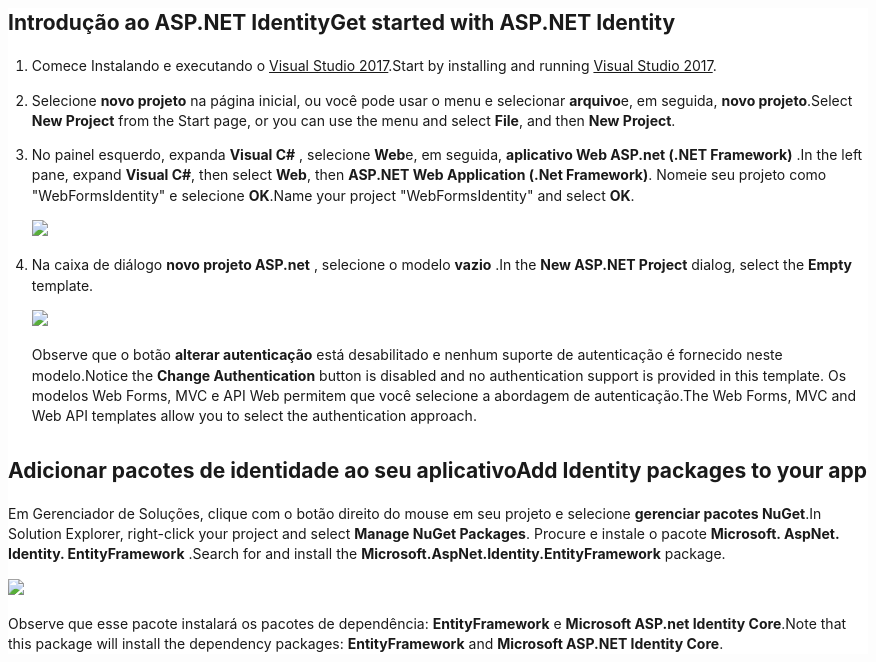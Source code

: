 ## <a name="get-started-with-aspnet-identity"></a><span data-ttu-id="872c9-112">Introdução ao ASP.NET Identity</span><span class="sxs-lookup"><span data-stu-id="872c9-112">Get started with ASP.NET Identity</span></span>

1. <span data-ttu-id="872c9-113">Comece Instalando e executando o [Visual Studio 2017](https://visualstudio.microsoft.com/downloads/).</span><span class="sxs-lookup"><span data-stu-id="872c9-113">Start by installing and running [Visual Studio 2017](https://visualstudio.microsoft.com/downloads/).</span></span>
2. <span data-ttu-id="872c9-114">Selecione **novo projeto** na página inicial, ou você pode usar o menu e selecionar **arquivo**e, em seguida, **novo projeto**.</span><span class="sxs-lookup"><span data-stu-id="872c9-114">Select **New Project** from the Start page, or you can use the menu and select **File**, and then **New Project**.</span></span>
3. <span data-ttu-id="872c9-115">No painel esquerdo, expanda **Visual C#** , selecione **Web**e, em seguida, **aplicativo Web ASP.net (.NET Framework)** .</span><span class="sxs-lookup"><span data-stu-id="872c9-115">In the left pane, expand **Visual C#**, then select **Web**, then **ASP.NET Web Application (.Net Framework)**.</span></span> <span data-ttu-id="872c9-116">Nomeie seu projeto como "WebFormsIdentity" e selecione **OK**.</span><span class="sxs-lookup"><span data-stu-id="872c9-116">Name your project "WebFormsIdentity" and select **OK**.</span></span>
  
    ![](adding-aspnet-identity-to-an-empty-or-existing-web-forms-project/_static/image17.png)
4. <span data-ttu-id="872c9-117">Na caixa de diálogo **novo projeto ASP.net** , selecione o modelo **vazio** .</span><span class="sxs-lookup"><span data-stu-id="872c9-117">In the **New ASP.NET Project** dialog, select the **Empty** template.</span></span>
  
    ![](adding-aspnet-identity-to-an-empty-or-existing-web-forms-project/_static/image2.png)  
  
   <span data-ttu-id="872c9-118">Observe que o botão **alterar autenticação** está desabilitado e nenhum suporte de autenticação é fornecido neste modelo.</span><span class="sxs-lookup"><span data-stu-id="872c9-118">Notice the **Change Authentication** button is disabled and no authentication support is provided in this template.</span></span> <span data-ttu-id="872c9-119">Os modelos Web Forms, MVC e API Web permitem que você selecione a abordagem de autenticação.</span><span class="sxs-lookup"><span data-stu-id="872c9-119">The Web Forms, MVC and Web API templates allow you to select the authentication approach.</span></span>

## <a name="add-identity-packages-to-your-app"></a><span data-ttu-id="872c9-120">Adicionar pacotes de identidade ao seu aplicativo</span><span class="sxs-lookup"><span data-stu-id="872c9-120">Add Identity packages to your app</span></span>

<span data-ttu-id="872c9-121">Em Gerenciador de Soluções, clique com o botão direito do mouse em seu projeto e selecione **gerenciar pacotes NuGet**.</span><span class="sxs-lookup"><span data-stu-id="872c9-121">In Solution Explorer, right-click your project and select **Manage NuGet Packages**.</span></span> <span data-ttu-id="872c9-122">Procure e instale o pacote **Microsoft. AspNet. Identity. EntityFramework** .</span><span class="sxs-lookup"><span data-stu-id="872c9-122">Search for and install the **Microsoft.AspNet.Identity.EntityFramework** package.</span></span> 
  
![](adding-aspnet-identity-to-an-empty-or-existing-web-forms-project/_static/image15.png)
  
<span data-ttu-id="872c9-123">Observe que esse pacote instalará os pacotes de dependência: **EntityFramework** e **Microsoft ASP.net Identity Core**.</span><span class="sxs-lookup"><span data-stu-id="872c9-123">Note that this package will install the dependency packages: **EntityFramework** and **Microsoft ASP.NET Identity Core**.</span></span>
